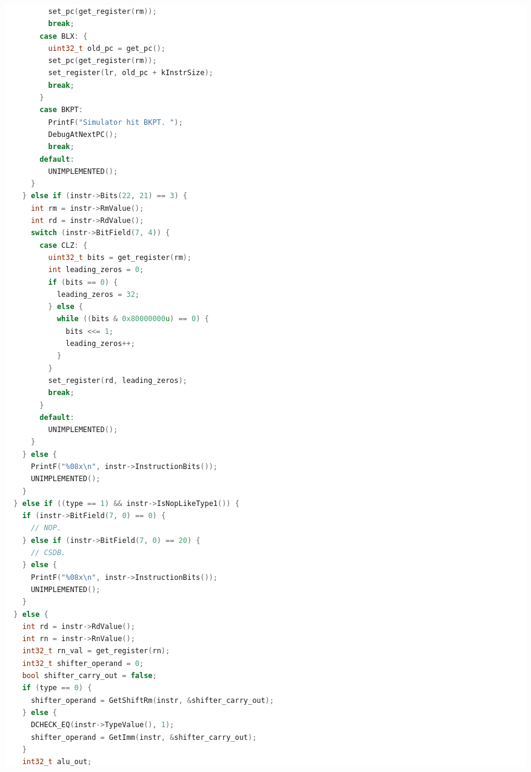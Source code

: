 ```cpp
          set_pc(get_register(rm));
          break;
        case BLX: {
          uint32_t old_pc = get_pc();
          set_pc(get_register(rm));
          set_register(lr, old_pc + kInstrSize);
          break;
        }
        case BKPT:
          PrintF("Simulator hit BKPT. ");
          DebugAtNextPC();
          break;
        default:
          UNIMPLEMENTED();
      }
    } else if (instr->Bits(22, 21) == 3) {
      int rm = instr->RmValue();
      int rd = instr->RdValue();
      switch (instr->BitField(7, 4)) {
        case CLZ: {
          uint32_t bits = get_register(rm);
          int leading_zeros = 0;
          if (bits == 0) {
            leading_zeros = 32;
          } else {
            while ((bits & 0x80000000u) == 0) {
              bits <<= 1;
              leading_zeros++;
            }
          }
          set_register(rd, leading_zeros);
          break;
        }
        default:
          UNIMPLEMENTED();
      }
    } else {
      PrintF("%08x\n", instr->InstructionBits());
      UNIMPLEMENTED();
    }
  } else if ((type == 1) && instr->IsNopLikeType1()) {
    if (instr->BitField(7, 0) == 0) {
      // NOP.
    } else if (instr->BitField(7, 0) == 20) {
      // CSDB.
    } else {
      PrintF("%08x\n", instr->InstructionBits());
      UNIMPLEMENTED();
    }
  } else {
    int rd = instr->RdValue();
    int rn = instr->RnValue();
    int32_t rn_val = get_register(rn);
    int32_t shifter_operand = 0;
    bool shifter_carry_out = false;
    if (type == 0) {
      shifter_operand = GetShiftRm(instr, &shifter_carry_out);
    } else {
      DCHECK_EQ(instr->TypeValue(), 1);
      shifter_operand = GetImm(instr, &shifter_carry_out);
    }
    int32_t alu_out;

```